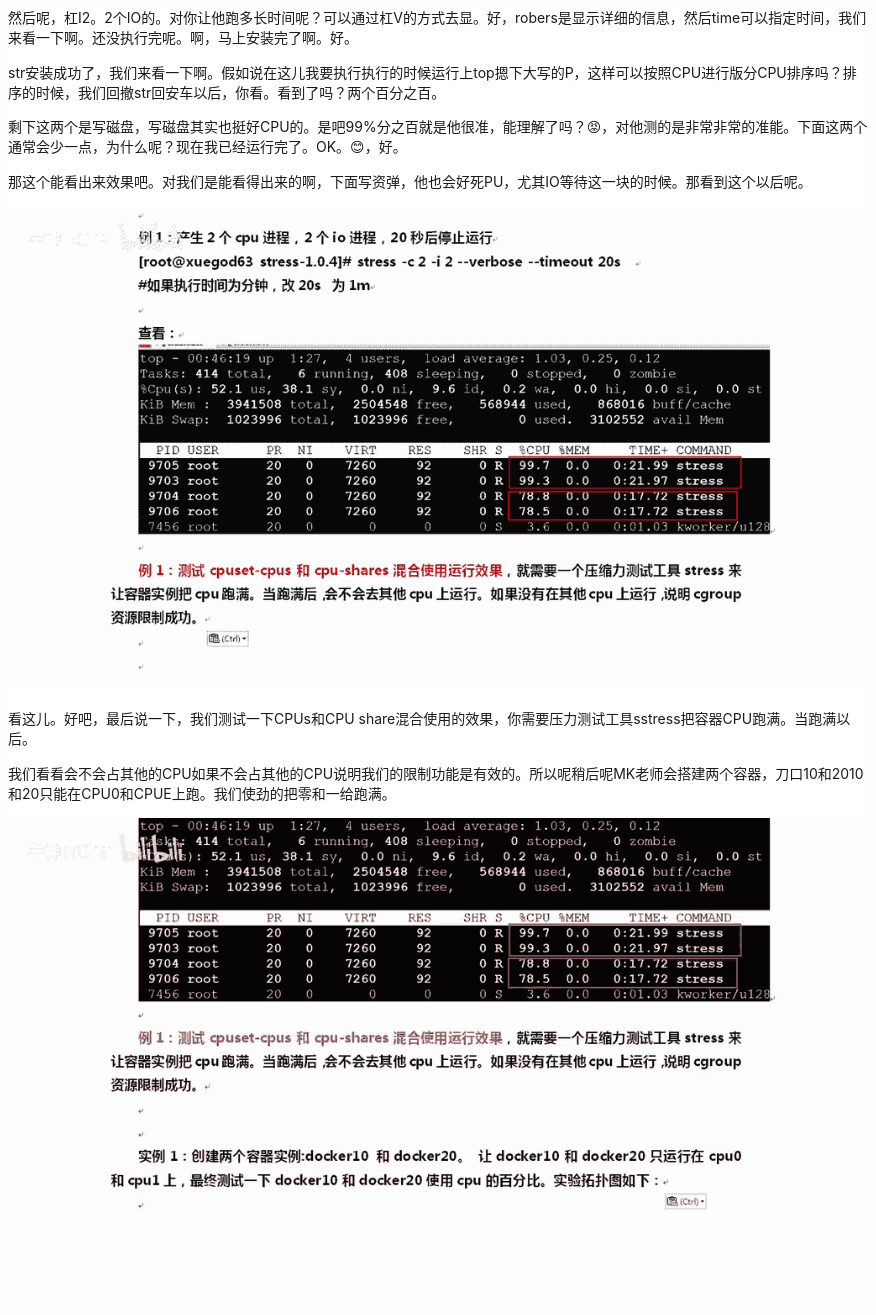 然后呢，杠I2。2个IO的。对你让他跑多长时间呢？可以通过杠V的方式去显。好，robers是显示详细的信息，然后time可以指定时间，我们来看一下啊。还没执行完呢。啊，马上安装完了啊。好。

str安装成功了，我们来看一下啊。假如说在这儿我要执行执行的时候运行上top摁下大写的P，这样可以按照CPU进行版分CPU排序吗？排序的时候，我们回撤str回安车以后，你看。看到了吗？两个百分之百。

剩下这两个是写磁盘，写磁盘其实也挺好CPU的。是吧99%分之百就是他很准，能理解了吗？😡，对他测的是非常非常的准能。下面这两个通常会少一点，为什么呢？现在我已经运行完了。OK。😊，好。

那这个能看出来效果吧。对我们是能看得出来的啊，下面写资弹，他也会好死PU，尤其IO等待这一块的时候。那看到这个以后呢。



![](img/2fb308a3667d322ca75d77ef345ce7fe_4.png)

看这儿。好吧，最后说一下，我们测试一下CPUs和CPU share混合使用的效果，你需要压力测试工具sstress把容器CPU跑满。当跑满以后。

我们看看会不会占其他的CPU如果不会占其他的CPU说明我们的限制功能是有效的。所以呢稍后呢MK老师会搭建两个容器，刀口10和2010和20只能在CPU0和CPUE上跑。我们使劲的把零和一给跑满。



![](img/2fb308a3667d322ca75d77ef345ce7fe_6.png)
